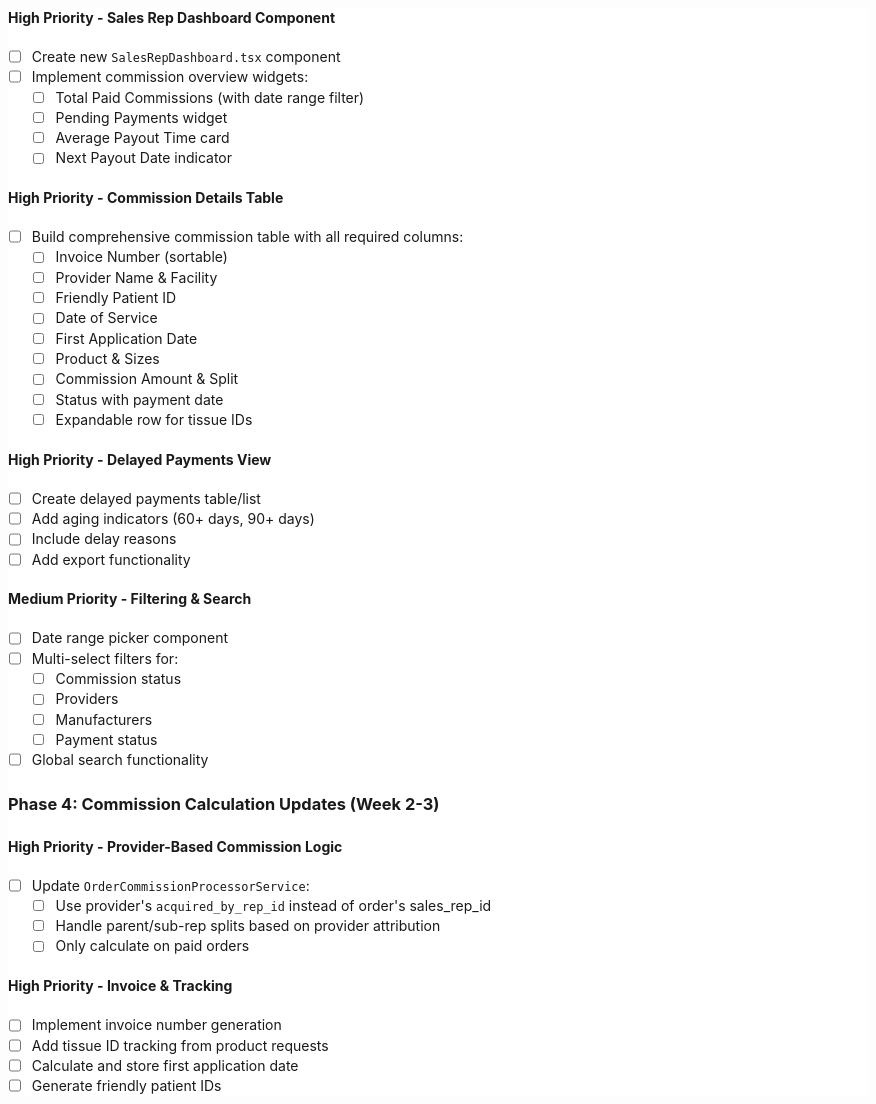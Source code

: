 #### High Priority - Sales Rep Dashboard Component

- [ ] Create new `SalesRepDashboard.tsx` component
- [ ] Implement commission overview widgets:
  - [ ] Total Paid Commissions (with date range filter)
  - [ ] Pending Payments widget
  - [ ] Average Payout Time card
  - [ ] Next Payout Date indicator

#### High Priority - Commission Details Table

- [ ] Build comprehensive commission table with all required columns:
  - [ ] Invoice Number (sortable)
  - [ ] Provider Name & Facility
  - [ ] Friendly Patient ID
  - [ ] Date of Service
  - [ ] First Application Date
  - [ ] Product & Sizes
  - [ ] Commission Amount & Split
  - [ ] Status with payment date
  - [ ] Expandable row for tissue IDs

#### High Priority - Delayed Payments View

- [ ] Create delayed payments table/list
- [ ] Add aging indicators (60+ days, 90+ days)
- [ ] Include delay reasons
- [ ] Add export functionality

#### Medium Priority - Filtering & Search

- [ ] Date range picker component
- [ ] Multi-select filters for:
  - [ ] Commission status
  - [ ] Providers
  - [ ] Manufacturers
  - [ ] Payment status
- [ ] Global search functionality

### Phase 4: Commission Calculation Updates (Week 2-3)

#### High Priority - Provider-Based Commission Logic

- [ ] Update `OrderCommissionProcessorService`:
  - [ ] Use provider's `acquired_by_rep_id` instead of order's sales_rep_id
  - [ ] Handle parent/sub-rep splits based on provider attribution
  - [ ] Only calculate on paid orders

#### High Priority - Invoice & Tracking

- [ ] Implement invoice number generation
- [ ] Add tissue ID tracking from product requests
- [ ] Calculate and store first application date
- [ ] Generate friendly patient IDs
